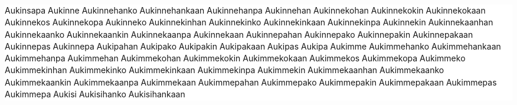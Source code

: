 Aukinsapa
Aukinne
Aukinnehanko
Aukinnehankaan
Aukinnehanpa
Aukinnehan
Aukinnekohan
Aukinnekokin
Aukinnekokaan
Aukinnekos
Aukinnekopa
Aukinneko
Aukinnekinhan
Aukinnekinko
Aukinnekinkaan
Aukinnekinpa
Aukinnekin
Aukinnekaanhan
Aukinnekaanko
Aukinnekaankin
Aukinnekaanpa
Aukinnekaan
Aukinnepahan
Aukinnepako
Aukinnepakin
Aukinnepakaan
Aukinnepas
Aukinnepa
Aukipahan
Aukipako
Aukipakin
Aukipakaan
Aukipas
Aukipa
Aukimme
Aukimmehanko
Aukimmehankaan
Aukimmehanpa
Aukimmehan
Aukimmekohan
Aukimmekokin
Aukimmekokaan
Aukimmekos
Aukimmekopa
Aukimmeko
Aukimmekinhan
Aukimmekinko
Aukimmekinkaan
Aukimmekinpa
Aukimmekin
Aukimmekaanhan
Aukimmekaanko
Aukimmekaankin
Aukimmekaanpa
Aukimmekaan
Aukimmepahan
Aukimmepako
Aukimmepakin
Aukimmepakaan
Aukimmepas
Aukimmepa
Aukisi
Aukisihanko
Aukisihankaan
